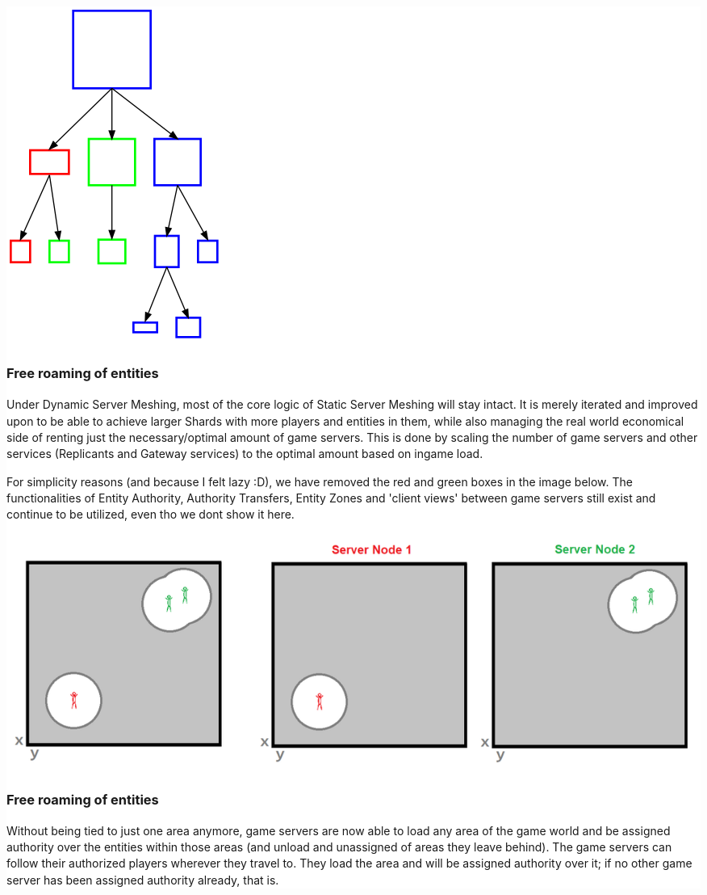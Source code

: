 ![Image](/images/dynamic_server_meshing/image-12.png)
### Free roaming of entities
Under Dynamic Server Meshing, most of the core logic of Static Server Meshing will stay intact. It is merely iterated and improved upon to be able to achieve larger Shards with more players and entities in them, while also managing the real world economical side of renting just the necessary/optimal amount of game servers. This is done by scaling the number of game servers and other services (Replicants and Gateway services) to the optimal amount based on ingame load.

For simplicity reasons (and because I felt lazy :D), we have removed the red and green boxes in the image below. The functionalities of Entity Authority, Authority Transfers, Entity Zones and 'client views' between game servers still exist and continue to be utilized, even tho we dont show it here.

![Image](/images/dynamic_server_meshing/image-13.png)
### Free roaming of entities
Without being tied to just one area anymore, game servers are now able to load any area of the game world and be assigned authority over the entities within those areas (and unload and unassigned of areas they leave behind). The game servers can follow their authorized players wherever they travel to. They load the area and will be assigned authority over it; if no other game server has been assigned authority already, that is.
